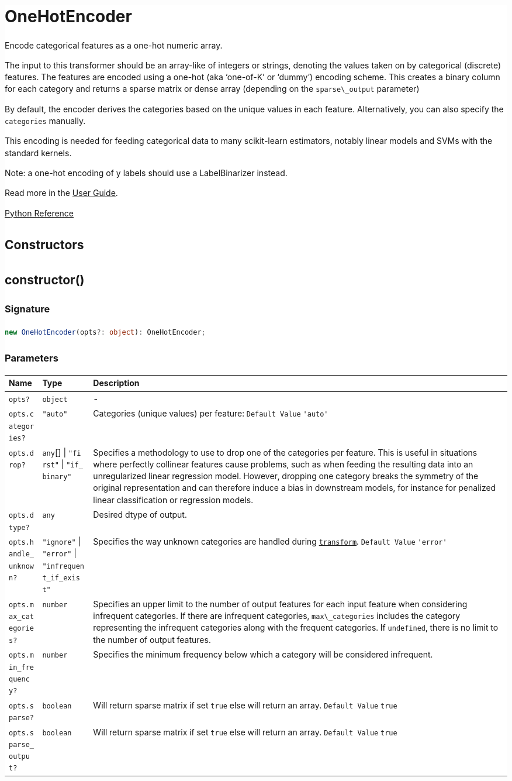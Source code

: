 # OneHotEncoder

Encode categorical features as a one-hot numeric array.

The input to this transformer should be an array-like of integers or strings, denoting the values taken on by categorical (discrete) features. The features are encoded using a one-hot (aka ‘one-of-K’ or ‘dummy’) encoding scheme. This creates a binary column for each category and returns a sparse matrix or dense array (depending on the `sparse\_output` parameter)

By default, the encoder derives the categories based on the unique values in each feature. Alternatively, you can also specify the `categories` manually.

This encoding is needed for feeding categorical data to many scikit-learn estimators, notably linear models and SVMs with the standard kernels.

Note: a one-hot encoding of y labels should use a LabelBinarizer instead.

Read more in the [User Guide](../preprocessing.html#preprocessing-categorical-features).

[Python Reference](https://scikit-learn.org/stable/modules/generated/sklearn.preprocessing.OneHotEncoder.html)

## Constructors

## constructor()

### Signature

```ts
new OneHotEncoder(opts?: object): OneHotEncoder;
```

### Parameters

| Name | Type | Description |
| :------ | :------ | :------ |
| `opts?` | `object` | - |
| `opts.categories?` | `"auto"` | Categories (unique values) per feature:  `Default Value`  `'auto'` |
| `opts.drop?` | `any`[] \| `"first"` \| `"if_binary"` | Specifies a methodology to use to drop one of the categories per feature. This is useful in situations where perfectly collinear features cause problems, such as when feeding the resulting data into an unregularized linear regression model.  However, dropping one category breaks the symmetry of the original representation and can therefore induce a bias in downstream models, for instance for penalized linear classification or regression models. |
| `opts.dtype?` | `any` | Desired dtype of output. |
| `opts.handle_unknown?` | `"ignore"` \| `"error"` \| `"infrequent_if_exist"` | Specifies the way unknown categories are handled during [`transform`](#sklearn.preprocessing.OneHotEncoder.transform "sklearn.preprocessing.OneHotEncoder.transform").  `Default Value`  `'error'` |
| `opts.max_categories?` | `number` | Specifies an upper limit to the number of output features for each input feature when considering infrequent categories. If there are infrequent categories, `max\_categories` includes the category representing the infrequent categories along with the frequent categories. If `undefined`, there is no limit to the number of output features. |
| `opts.min_frequency?` | `number` | Specifies the minimum frequency below which a category will be considered infrequent. |
| `opts.sparse?` | `boolean` | Will return sparse matrix if set `true` else will return an array.  `Default Value`  `true` |
| `opts.sparse_output?` | `boolean` | Will return sparse matrix if set `true` else will return an array.  `Default Value`  `true` |
